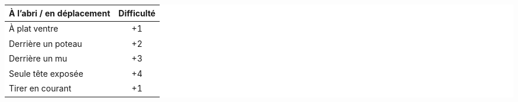 | À l’abri / en déplacement | Difficulté |
|---|:---:|
| À plat ventre | +1 |
| Derrière un poteau | +2 |
| Derrière un mu | +3 |
| Seule tête exposée | +4 |
| Tirer en courant | +1 |